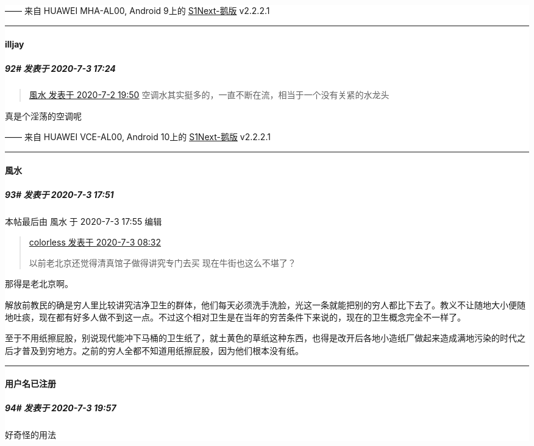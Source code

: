 —— 来自 HUAWEI MHA-AL00, Android 9上的 [S1Next-鹅版](https://github.com/ykrank/S1-Next/releases) v2.2.2.1







-----

####  illjay  
##### 92#       发表于 2020-7-3 17:24



<blockquote><a href="httphttps://bbs.saraba1st.com/2b/forum.php?mod=redirect&amp;goto=findpost&amp;pid=48040203&amp;ptid=1945424" target="_blank">風水 发表于 2020-7-2 19:50</a>
空调水其实挺多的，一直不断在流，相当于一个没有关紧的水龙头</blockquote>
真是个淫荡的空调呢

—— 来自 HUAWEI VCE-AL00, Android 10上的 [S1Next-鹅版](https://github.com/ykrank/S1-Next/releases) v2.2.2.1







-----

####  風水  
##### 93#       发表于 2020-7-3 17:51



 本帖最后由 風水 于 2020-7-3 17:55 编辑 
<blockquote><a href="httphttps://bbs.saraba1st.com/2b/forum.php?mod=redirect&amp;goto=findpost&amp;pid=48045061&amp;ptid=1945424" target="_blank">colorless 发表于 2020-7-3 08:32</a>

以前老北京还觉得清真馆子做得讲究专门去买 现在牛街也这么不堪了？</blockquote>
那得是老北京啊。

解放前教民的确是穷人里比较讲究洁净卫生的群体，他们每天必须洗手洗脸，光这一条就能把别的穷人都比下去了。教义不让随地大小便随地吐痰，现在都有好多人做不到这一点。不过这个相对卫生是在当年的穷苦条件下来说的，现在的卫生概念完全不一样了。

至于不用纸擦屁股，别说现代能冲下马桶的卫生纸了，就土黄色的草纸这种东西，也得是改开后各地小造纸厂做起来造成满地污染的时代之后才普及到穷地方。之前的穷人全都不知道用纸擦屁股，因为他们根本没有纸。







-----

####  用户名已注册  
##### 94#       发表于 2020-7-3 19:57




好奇怪的用法





                                              